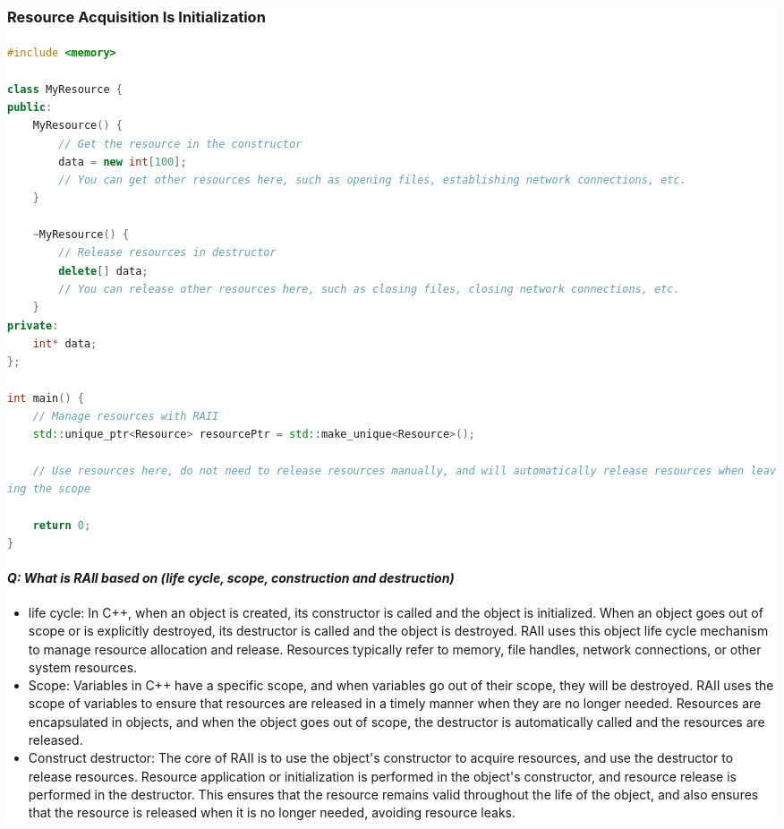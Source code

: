 ### Resource Acquisition Is Initialization

```cpp
#include <memory>

class MyResource {
public:
    MyResource() {
        // Get the resource in the constructor
        data = new int[100];
        // You can get other resources here, such as opening files, establishing network connections, etc.
    }

    ~MyResource() {
        // Release resources in destructor
        delete[] data;
        // You can release other resources here, such as closing files, closing network connections, etc.
    }
private:
    int* data;
};

int main() {
    // Manage resources with RAII
    std::unique_ptr<Resource> resourcePtr = std::make_unique<Resource>();

    // Use resources here, do not need to release resources manually, and will automatically release resources when leaving the scope

    return 0;
}
```



#### *Q: What is RAII based on (life cycle, scope, construction and destruction)*

- life cycle:
  In C++, when an object is created, its constructor is called and the object is initialized. When an object goes out of scope or is explicitly destroyed, its destructor is called and the object is destroyed. RAII uses this object life cycle mechanism to manage resource allocation and release. Resources typically refer to memory, file handles, network connections, or other system resources.
- Scope:
  Variables in C++ have a specific scope, and when variables go out of their scope, they will be destroyed. RAII uses the scope of variables to ensure that resources are released in a timely manner when they are no longer needed. Resources are encapsulated in objects, and when the object goes out of scope, the destructor is automatically called and the resources are released.
- Construct destructor:
  The core of RAII is to use the object's constructor to acquire resources, and use the destructor to release resources. Resource application or initialization is performed in the object's constructor, and resource release is performed in the destructor. This ensures that the resource remains valid throughout the life of the object, and also ensures that the resource is released when it is no longer needed, avoiding resource leaks.
